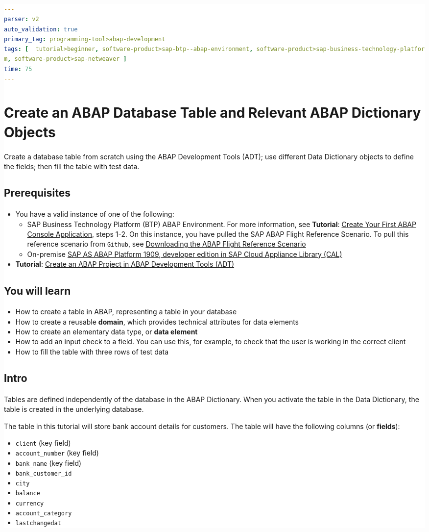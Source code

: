 ```yaml
---
parser: v2
auto_validation: true
primary_tag: programming-tool>abap-development
tags: [  tutorial>beginner, software-product>sap-btp--abap-environment, software-product>sap-business-technology-platform, software-product>sap-netweaver ]
time: 75
---
```


# Create an ABAP Database Table and Relevant ABAP Dictionary Objects
 Create a database table from scratch using the ABAP Development Tools (ADT); use different Data Dictionary objects to define the fields; then fill the table with test data.

## Prerequisites  
- You have a valid instance of one of the following:
    - SAP Business Technology Platform (BTP) ABAP Environment. For more information, see **Tutorial**: [Create Your First ABAP Console Application](abap-environment-console-application), steps 1-2. On this instance, you have pulled the SAP ABAP Flight Reference Scenario. To pull this reference scenario from `Github`, see [ Downloading the ABAP Flight Reference Scenario](https://help.sap.com/viewer/923180ddb98240829d935862025004d6/Cloud/en-US/def316685ad14033b051fc4b88db07c8.html)
    - On-premise [SAP AS ABAP Platform 1909, developer edition in SAP Cloud Appliance Library (CAL)](https://cal.sap.com/subscription?sguid=7bd4548f-a95b-4ee9-910a-08c74b4f6c37)
- **Tutorial**: [Create an ABAP Project in ABAP Development Tools (ADT)](abap-create-project)



## You will learn  
- How to create a table in ABAP, representing a table in your database
- How to create a reusable **domain**, which provides technical attributes for data elements
- How to create an elementary data type, or **data element**
- How to add an input check to a field. You can use this, for example, to check that the user is working in the correct client
- How to fill the table with three rows of test data

## Intro
Tables are defined independently of the database in the ABAP Dictionary. When you activate the table in the Data Dictionary, the table is created in the underlying database.

The table in this tutorial will store bank account details for customers. The table will have the following columns (or **fields**):

- `client` (key field)
- `account_number` (key field)
- `bank_name` (key field)
- `bank_customer_id`
- `city`
- `balance`
- `currency`
- `account_category`
- `lastchangedat`
